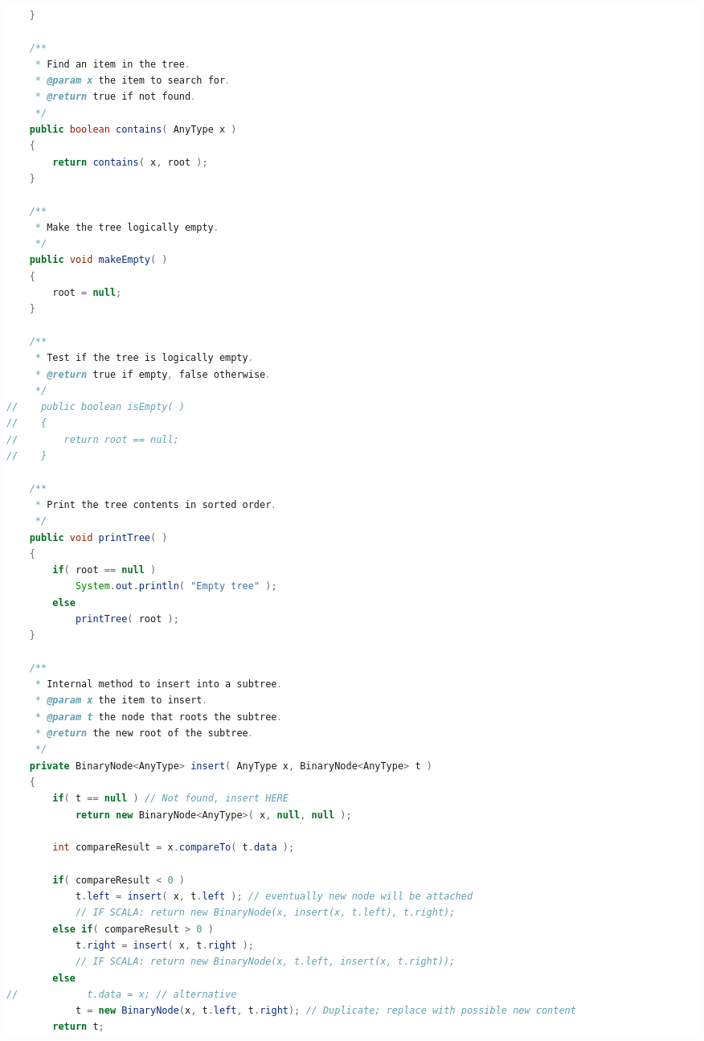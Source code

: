 ```java
    }

    /**
     * Find an item in the tree.
     * @param x the item to search for.
     * @return true if not found.
     */
    public boolean contains( AnyType x )
    {
        return contains( x, root );
    }

    /**
     * Make the tree logically empty.
     */
    public void makeEmpty( )
    {
        root = null;
    }

    /**
     * Test if the tree is logically empty.
     * @return true if empty, false otherwise.
     */
//    public boolean isEmpty( )
//    {
//        return root == null;
//    }

    /**
     * Print the tree contents in sorted order.
     */
    public void printTree( )
    {
        if( root == null )
            System.out.println( "Empty tree" );
        else
            printTree( root );
    }

    /**
     * Internal method to insert into a subtree.
     * @param x the item to insert.
     * @param t the node that roots the subtree.
     * @return the new root of the subtree.
     */
    private BinaryNode<AnyType> insert( AnyType x, BinaryNode<AnyType> t )
    {
        if( t == null ) // Not found, insert HERE
            return new BinaryNode<AnyType>( x, null, null );

        int compareResult = x.compareTo( t.data );

        if( compareResult < 0 )
            t.left = insert( x, t.left ); // eventually new node will be attached
            // IF SCALA: return new BinaryNode(x, insert(x, t.left), t.right);
        else if( compareResult > 0 )
            t.right = insert( x, t.right );
            // IF SCALA: return new BinaryNode(x, t.left, insert(x, t.right));
        else
//            t.data = x; // alternative
            t = new BinaryNode(x, t.left, t.right); // Duplicate; replace with possible new content
        return t;
```